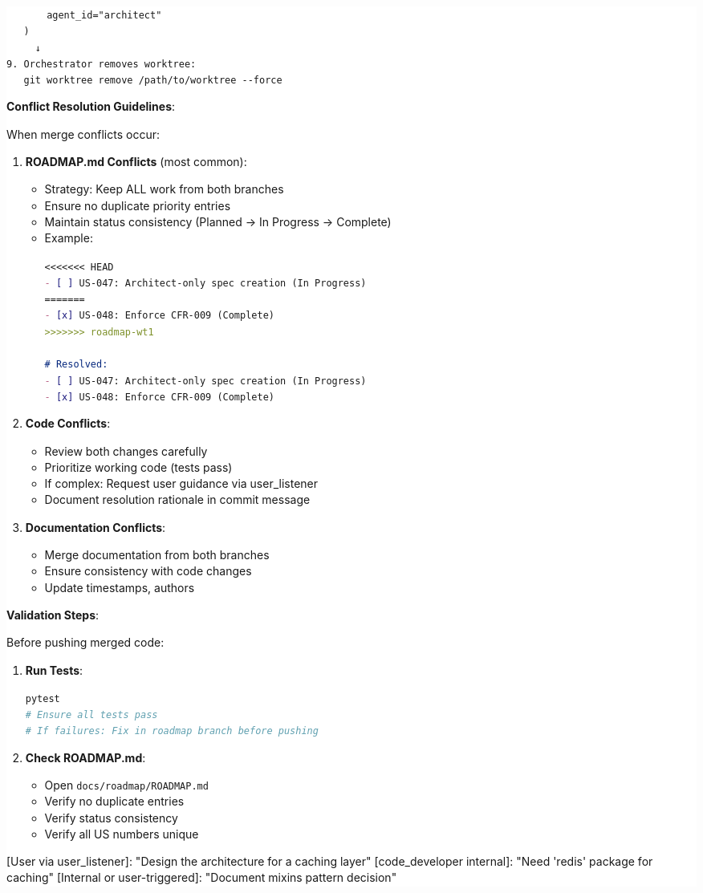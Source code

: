 ```
       agent_id="architect"
   )
     ↓
9. Orchestrator removes worktree:
   git worktree remove /path/to/worktree --force
```

**Conflict Resolution Guidelines**:

When merge conflicts occur:

1. **ROADMAP.md Conflicts** (most common):
   - Strategy: Keep ALL work from both branches
   - Ensure no duplicate priority entries
   - Maintain status consistency (Planned → In Progress → Complete)
   - Example:
     ```markdown
     <<<<<<< HEAD
     - [ ] US-047: Architect-only spec creation (In Progress)
     =======
     - [x] US-048: Enforce CFR-009 (Complete)
     >>>>>>> roadmap-wt1

     # Resolved:
     - [ ] US-047: Architect-only spec creation (In Progress)
     - [x] US-048: Enforce CFR-009 (Complete)
     ```

2. **Code Conflicts**:
   - Review both changes carefully
   - Prioritize working code (tests pass)
   - If complex: Request user guidance via user_listener
   - Document resolution rationale in commit message

3. **Documentation Conflicts**:
   - Merge documentation from both branches
   - Ensure consistency with code changes
   - Update timestamps, authors

**Validation Steps**:

Before pushing merged code:

1. **Run Tests**:
   ```bash
   pytest
   # Ensure all tests pass
   # If failures: Fix in roadmap branch before pushing
   ```

2. **Check ROADMAP.md**:
   - Open `docs/roadmap/ROADMAP.md`
   - Verify no duplicate entries
   - Verify status consistency
   - Verify all US numbers unique


[User via user_listener]: "Design the architecture for a caching layer"
[code_developer internal]: "Need 'redis' package for caching"
[Internal or user-triggered]: "Document mixins pattern decision"